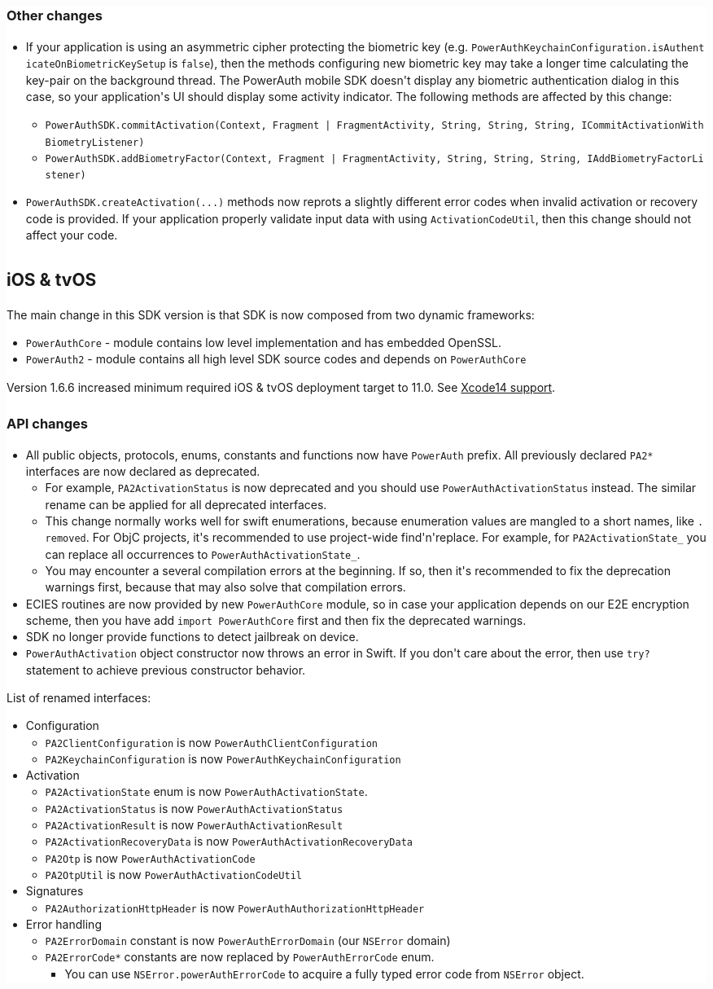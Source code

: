 ### Other changes

- If your application is using an asymmetric cipher protecting the biometric key (e.g. `PowerAuthKeychainConfiguration.isAuthenticateOnBiometricKeySetup` is `false`), then the methods configuring new biometric key may take a longer time calculating the key-pair on the background thread. The PowerAuth mobile SDK doesn't display any biometric authentication dialog in this case, so your application's UI should display some activity indicator. The following methods are affected by this change:
  - `PowerAuthSDK.commitActivation(Context, Fragment | FragmentActivity, String, String, String, ICommitActivationWithBiometryListener)`
  - `PowerAuthSDK.addBiometryFactor(Context, Fragment | FragmentActivity, String, String, String, IAddBiometryFactorListener)`

- `PowerAuthSDK.createActivation(...)` methods now reprots a slightly different error codes when invalid activation or recovery code is provided. If your application properly validate input data with using `ActivationCodeUtil`, then this change should not affect your code.

## iOS & tvOS

The main change in this SDK version is that SDK is now composed from two dynamic frameworks:

- `PowerAuthCore` - module contains low level implementation and has embedded OpenSSL.
- `PowerAuth2` - module contains all high level SDK source codes and depends on `PowerAuthCore`


Version 1.6.6 increased minimum required iOS & tvOS deployment target to 11.0. See [Xcode14 support](#xcode14-support).


### API changes

- All public objects, protocols, enums, constants and functions now have `PowerAuth` prefix. All previously declared `PA2*` interfaces are now declared as deprecated. 
  - For example, `PA2ActivationStatus` is now deprecated and you should use `PowerAuthActivationStatus` instead. The similar rename can be applied for all deprecated interfaces.
  - This change normally works well for swift enumerations, because enumeration values are mangled to a short names, like `.removed`. For ObjC projects, it's recommended to use project-wide find'n'replace. For example, for `PA2ActivationState_` you can replace all occurrences to `PowerAuthActivationState_`.
  - You may encounter a several compilation errors at the beginning. If so, then it's recommended to fix the deprecation warnings first, because that may also solve that compilation errors.  
- ECIES routines are now provided by new `PowerAuthCore` module, so in case your application depends on our E2E encryption scheme, then you have add `import PowerAuthCore` first and then fix the deprecated warnings.
- SDK no longer provide functions to detect jailbreak on device.
- `PowerAuthActivation` object constructor now throws an error in Swift. If you don't care about the error, then use `try?` statement to achieve previous constructor behavior.

List of renamed interfaces:

- Configuration
  - `PA2ClientConfiguration` is now `PowerAuthClientConfiguration`
  - `PA2KeychainConfiguration` is now `PowerAuthKeychainConfiguration`
- Activation
  - `PA2ActivationState` enum is now `PowerAuthActivationState`.
  - `PA2ActivationStatus` is now `PowerAuthActivationStatus`
  - `PA2ActivationResult` is now `PowerAuthActivationResult`
  - `PA2ActivationRecoveryData` is now `PowerAuthActivationRecoveryData`
  - `PA2Otp` is now `PowerAuthActivationCode`
  - `PA2OtpUtil` is now `PowerAuthActivationCodeUtil`
- Signatures
  - `PA2AuthorizationHttpHeader` is now `PowerAuthAuthorizationHttpHeader`
- Error handling
  - `PA2ErrorDomain` constant is now `PowerAuthErrorDomain` (our `NSError` domain)
  - `PA2ErrorCode*` constants are now replaced by `PowerAuthErrorCode` enum.
    - You can use `NSError.powerAuthErrorCode` to acquire a fully typed error code from `NSError` object.